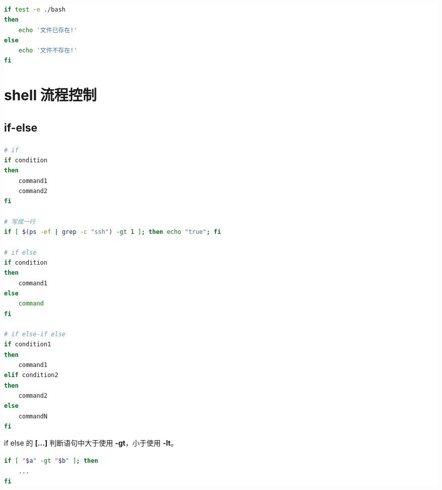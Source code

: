 

```sh
if test -e ./bash
then
    echo '文件已存在!'
else
    echo '文件不存在!'
fi
```

# shell 流程控制

## if-else

```sh
# if 
if condition
then
    command1 
    command2
fi

# 写成一行
if [ $(ps -ef | grep -c "ssh") -gt 1 ]; then echo "true"; fi

# if else
if condition
then
    command1 
else
    command
fi

# if else-if else 
if condition1
then
    command1
elif condition2 
then 
    command2
else
    commandN
fi
```



if else 的 **[...]** 判断语句中大于使用 **-gt**，小于使用 **-lt**。

```sh
if [ "$a" -gt "$b" ]; then
    ...
fi
```
